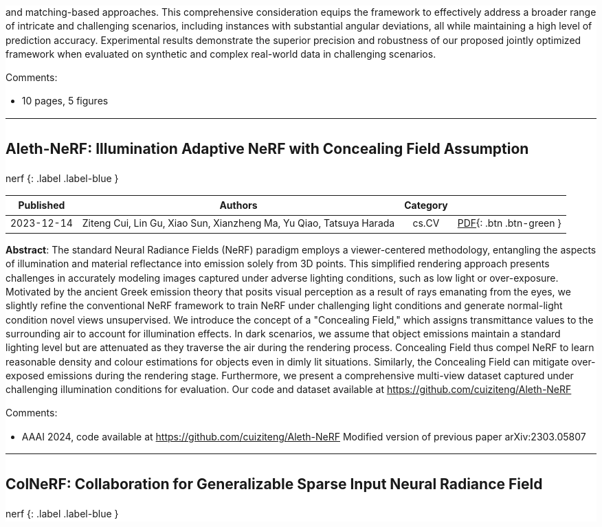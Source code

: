 and matching-based approaches. This comprehensive consideration equips the
framework to effectively address a broader range of intricate and challenging
scenarios, including instances with substantial angular deviations, all while
maintaining a high level of prediction accuracy. Experimental results
demonstrate the superior precision and robustness of our proposed jointly
optimized framework when evaluated on synthetic and complex real-world data in
challenging scenarios.

Comments:
- 10 pages, 5 figures

---

## Aleth-NeRF: Illumination Adaptive NeRF with Concealing Field Assumption

nerf
{: .label .label-blue }

| Published | Authors | Category | |
|:---:|:---:|:---:|:---:|
| 2023-12-14 | Ziteng Cui, Lin Gu, Xiao Sun, Xianzheng Ma, Yu Qiao, Tatsuya Harada | cs.CV | [PDF](http://arxiv.org/pdf/2312.09093v2){: .btn .btn-green } |

**Abstract**: The standard Neural Radiance Fields (NeRF) paradigm employs a viewer-centered
methodology, entangling the aspects of illumination and material reflectance
into emission solely from 3D points. This simplified rendering approach
presents challenges in accurately modeling images captured under adverse
lighting conditions, such as low light or over-exposure. Motivated by the
ancient Greek emission theory that posits visual perception as a result of rays
emanating from the eyes, we slightly refine the conventional NeRF framework to
train NeRF under challenging light conditions and generate normal-light
condition novel views unsupervised. We introduce the concept of a "Concealing
Field," which assigns transmittance values to the surrounding air to account
for illumination effects. In dark scenarios, we assume that object emissions
maintain a standard lighting level but are attenuated as they traverse the air
during the rendering process. Concealing Field thus compel NeRF to learn
reasonable density and colour estimations for objects even in dimly lit
situations. Similarly, the Concealing Field can mitigate over-exposed emissions
during the rendering stage. Furthermore, we present a comprehensive multi-view
dataset captured under challenging illumination conditions for evaluation. Our
code and dataset available at https://github.com/cuiziteng/Aleth-NeRF

Comments:
- AAAI 2024, code available at https://github.com/cuiziteng/Aleth-NeRF
  Modified version of previous paper arXiv:2303.05807

---

## ColNeRF: Collaboration for Generalizable Sparse Input Neural Radiance  Field

nerf
{: .label .label-blue }
